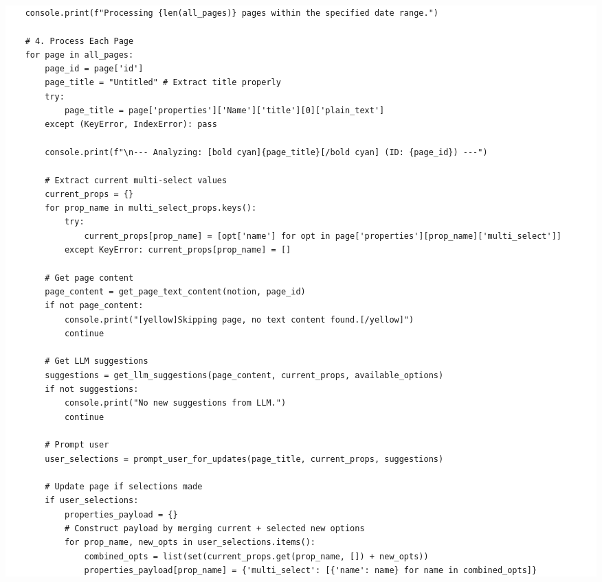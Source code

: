         console.print(f"Processing {len(all_pages)} pages within the specified date range.")

        # 4. Process Each Page
        for page in all_pages:
            page_id = page['id']
            page_title = "Untitled" # Extract title properly
            try:
                page_title = page['properties']['Name']['title'][0]['plain_text']
            except (KeyError, IndexError): pass
            
            console.print(f"\n--- Analyzing: [bold cyan]{page_title}[/bold cyan] (ID: {page_id}) ---")

            # Extract current multi-select values
            current_props = {}
            for prop_name in multi_select_props.keys():
                try:
                    current_props[prop_name] = [opt['name'] for opt in page['properties'][prop_name]['multi_select']]
                except KeyError: current_props[prop_name] = []

            # Get page content
            page_content = get_page_text_content(notion, page_id)
            if not page_content:
                console.print("[yellow]Skipping page, no text content found.[/yellow]")
                continue
            
            # Get LLM suggestions
            suggestions = get_llm_suggestions(page_content, current_props, available_options)
            if not suggestions:
                console.print("No new suggestions from LLM.")
                continue

            # Prompt user
            user_selections = prompt_user_for_updates(page_title, current_props, suggestions)

            # Update page if selections made
            if user_selections:
                properties_payload = {}
                # Construct payload by merging current + selected new options
                for prop_name, new_opts in user_selections.items():
                    combined_opts = list(set(current_props.get(prop_name, []) + new_opts))
                    properties_payload[prop_name] = {'multi_select': [{'name': name} for name in combined_opts]}
                